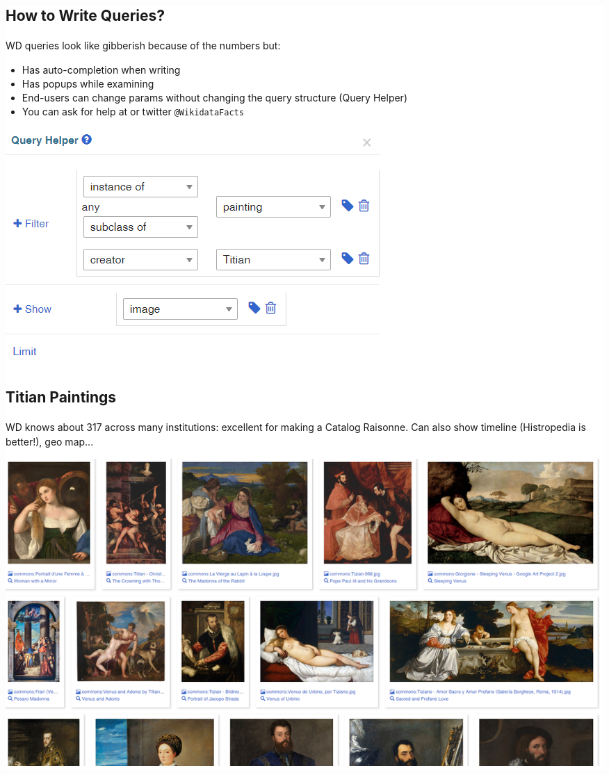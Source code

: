 ## How to Write Queries?

WD queries look like gibberish because of the numbers but:

- Has auto-completion when writing
- Has popups while examining
- End-users can change params without changing the query structure (Query Helper)
- You can ask for help at or twitter `@WikidataFacts`

![](img/WD-queryHelper.png)

## Titian Paintings

WD knows about 317 across many institutions: excellent for making a Catalog Raisonne. Can also show timeline (Histropedia is better!), geo map...

![](img/titianPaintings.png)
